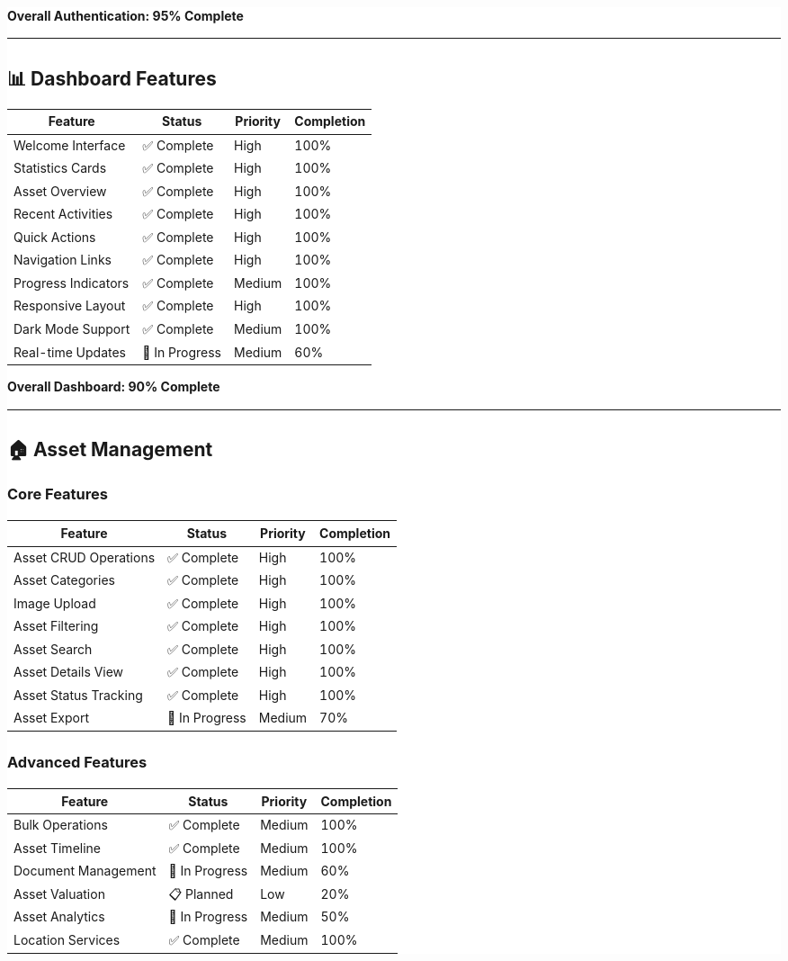**Overall Authentication: 95% Complete**

---

## 📊 Dashboard Features

| Feature | Status | Priority | Completion |
|---------|--------|----------|------------|
| Welcome Interface | ✅ Complete | High | 100% |
| Statistics Cards | ✅ Complete | High | 100% |
| Asset Overview | ✅ Complete | High | 100% |
| Recent Activities | ✅ Complete | High | 100% |
| Quick Actions | ✅ Complete | High | 100% |
| Navigation Links | ✅ Complete | High | 100% |
| Progress Indicators | ✅ Complete | Medium | 100% |
| Responsive Layout | ✅ Complete | High | 100% |
| Dark Mode Support | ✅ Complete | Medium | 100% |
| Real-time Updates | 🚧 In Progress | Medium | 60% |

**Overall Dashboard: 90% Complete**

---

## 🏠 Asset Management

### Core Features
| Feature | Status | Priority | Completion |
|---------|--------|----------|------------|
| Asset CRUD Operations | ✅ Complete | High | 100% |
| Asset Categories | ✅ Complete | High | 100% |
| Image Upload | ✅ Complete | High | 100% |
| Asset Filtering | ✅ Complete | High | 100% |
| Asset Search | ✅ Complete | High | 100% |
| Asset Details View | ✅ Complete | High | 100% |
| Asset Status Tracking | ✅ Complete | High | 100% |
| Asset Export | 🚧 In Progress | Medium | 70% |

### Advanced Features
| Feature | Status | Priority | Completion |
|---------|--------|----------|------------|
| Bulk Operations | ✅ Complete | Medium | 100% |
| Asset Timeline | ✅ Complete | Medium | 100% |
| Document Management | 🚧 In Progress | Medium | 60% |
| Asset Valuation | 📋 Planned | Low | 20% |
| Asset Analytics | 🚧 In Progress | Medium | 50% |
| Location Services | ✅ Complete | Medium | 100% |
